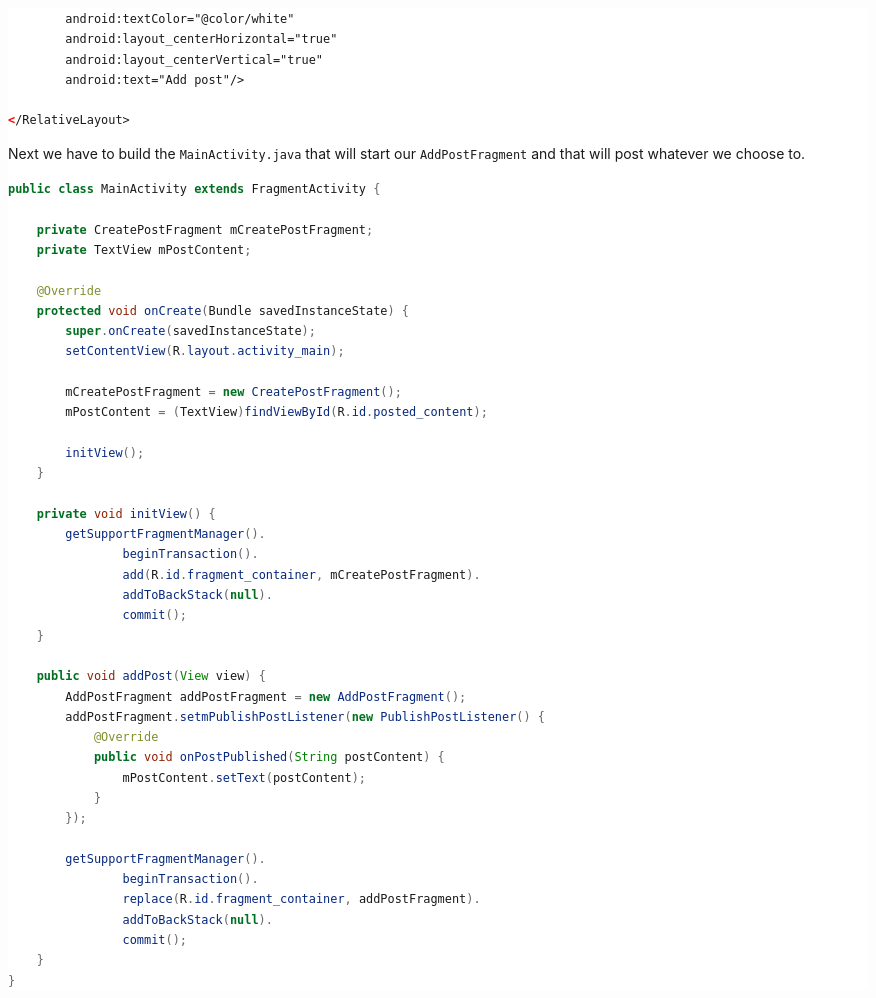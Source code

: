 ``` xml
        android:textColor="@color/white"
        android:layout_centerHorizontal="true"
        android:layout_centerVertical="true"
        android:text="Add post"/>

</RelativeLayout>
```

Next we have to build the `MainActivity.java` that will start our `AddPostFragment` and that will post whatever we choose to.

``` java
public class MainActivity extends FragmentActivity {

    private CreatePostFragment mCreatePostFragment;
    private TextView mPostContent;

    @Override
    protected void onCreate(Bundle savedInstanceState) {
        super.onCreate(savedInstanceState);
        setContentView(R.layout.activity_main);

        mCreatePostFragment = new CreatePostFragment();
        mPostContent = (TextView)findViewById(R.id.posted_content);

        initView();
    }

    private void initView() {
        getSupportFragmentManager().
                beginTransaction().
                add(R.id.fragment_container, mCreatePostFragment).
                addToBackStack(null).
                commit();
    }

    public void addPost(View view) {
        AddPostFragment addPostFragment = new AddPostFragment();
        addPostFragment.setmPublishPostListener(new PublishPostListener() {
            @Override
            public void onPostPublished(String postContent) {
                mPostContent.setText(postContent);
            }
        });

        getSupportFragmentManager().
                beginTransaction().
                replace(R.id.fragment_container, addPostFragment).
                addToBackStack(null).
                commit();
    }
}
```
